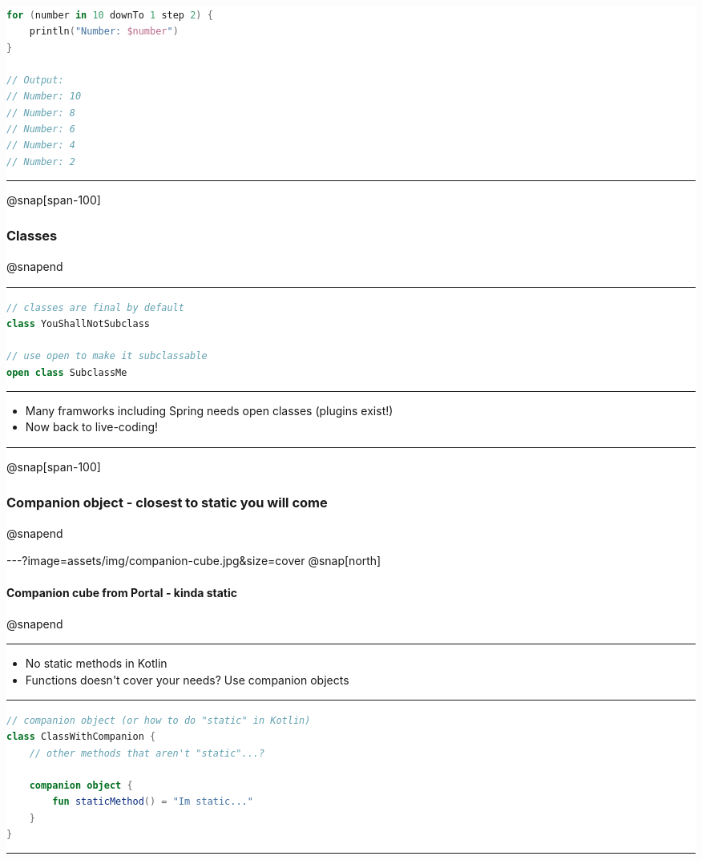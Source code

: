 ```kotlin
for (number in 10 downTo 1 step 2) {
    println("Number: $number")
}

// Output:
// Number: 10
// Number: 8
// Number: 6
// Number: 4
// Number: 2
```

---
@snap[span-100]
### Classes
@snapend

---

```kotlin
// classes are final by default
class YouShallNotSubclass

// use open to make it subclassable
open class SubclassMe
```

---

* Many framworks including Spring needs open classes (plugins exist!)
* Now back to live-coding!

---
@snap[span-100]
### Companion object - closest to static you will come
@snapend

---?image=assets/img/companion-cube.jpg&size=cover
@snap[north]
#### Companion cube from Portal - kinda static
@snapend

---
* No static methods in Kotlin
* Functions doesn't cover your needs? Use companion objects

---

```kotlin
// companion object (or how to do "static" in Kotlin)
class ClassWithCompanion {
	// other methods that aren't "static"...?

    companion object {
        fun staticMethod() = "Im static..."
    }
}
```

---

[comment]: <> (Remove if we actually cover one of these)
